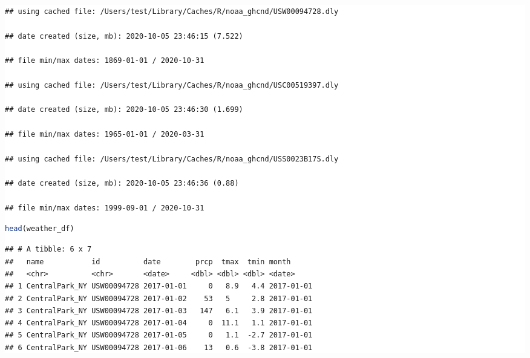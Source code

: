     ## using cached file: /Users/test/Library/Caches/R/noaa_ghcnd/USW00094728.dly

    ## date created (size, mb): 2020-10-05 23:46:15 (7.522)

    ## file min/max dates: 1869-01-01 / 2020-10-31

    ## using cached file: /Users/test/Library/Caches/R/noaa_ghcnd/USC00519397.dly

    ## date created (size, mb): 2020-10-05 23:46:30 (1.699)

    ## file min/max dates: 1965-01-01 / 2020-03-31

    ## using cached file: /Users/test/Library/Caches/R/noaa_ghcnd/USS0023B17S.dly

    ## date created (size, mb): 2020-10-05 23:46:36 (0.88)

    ## file min/max dates: 1999-09-01 / 2020-10-31

``` r
head(weather_df)
```

    ## # A tibble: 6 x 7
    ##   name           id          date        prcp  tmax  tmin month     
    ##   <chr>          <chr>       <date>     <dbl> <dbl> <dbl> <date>    
    ## 1 CentralPark_NY USW00094728 2017-01-01     0   8.9   4.4 2017-01-01
    ## 2 CentralPark_NY USW00094728 2017-01-02    53   5     2.8 2017-01-01
    ## 3 CentralPark_NY USW00094728 2017-01-03   147   6.1   3.9 2017-01-01
    ## 4 CentralPark_NY USW00094728 2017-01-04     0  11.1   1.1 2017-01-01
    ## 5 CentralPark_NY USW00094728 2017-01-05     0   1.1  -2.7 2017-01-01
    ## 6 CentralPark_NY USW00094728 2017-01-06    13   0.6  -3.8 2017-01-01
